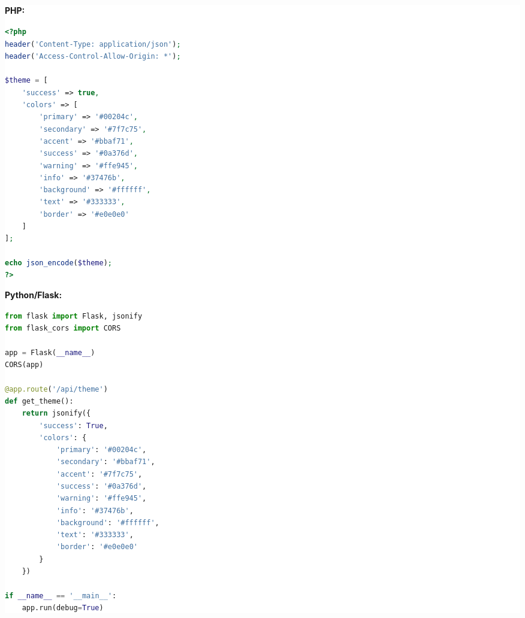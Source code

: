 **PHP:**
```php
<?php
header('Content-Type: application/json');
header('Access-Control-Allow-Origin: *');

$theme = [
    'success' => true,
    'colors' => [
        'primary' => '#00204c',
        'secondary' => '#7f7c75',
        'accent' => '#bbaf71',
        'success' => '#0a376d',
        'warning' => '#ffe945',
        'info' => '#37476b',
        'background' => '#ffffff',
        'text' => '#333333',
        'border' => '#e0e0e0'
    ]
];

echo json_encode($theme);
?>
```

**Python/Flask:**
```python
from flask import Flask, jsonify
from flask_cors import CORS

app = Flask(__name__)
CORS(app)

@app.route('/api/theme')
def get_theme():
    return jsonify({
        'success': True,
        'colors': {
            'primary': '#00204c',
            'secondary': '#bbaf71',
            'accent': '#7f7c75',
            'success': '#0a376d',
            'warning': '#ffe945',
            'info': '#37476b',
            'background': '#ffffff',
            'text': '#333333',
            'border': '#e0e0e0'
        }
    })

if __name__ == '__main__':
    app.run(debug=True)
```
